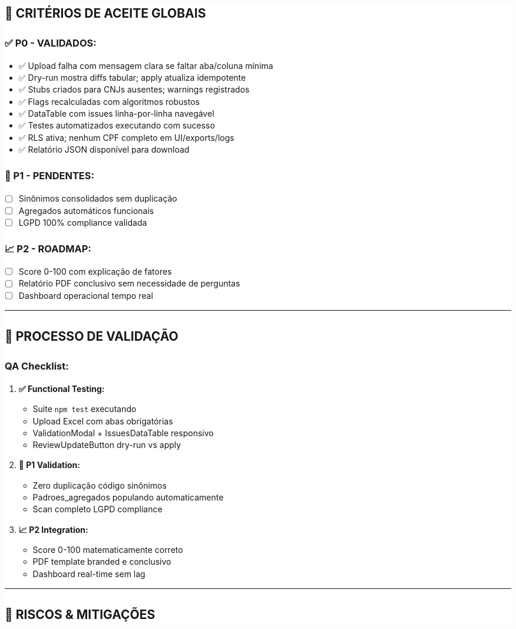 
## 🎯 CRITÉRIOS DE ACEITE GLOBAIS

### **✅ P0 - VALIDADOS:**

- ✅ Upload falha com mensagem clara se faltar aba/coluna mínima
- ✅ Dry-run mostra diffs tabular; apply atualiza idempotente
- ✅ Stubs criados para CNJs ausentes; warnings registrados
- ✅ Flags recalculadas com algoritmos robustos
- ✅ DataTable com issues linha-por-linha navegável
- ✅ Testes automatizados executando com sucesso
- ✅ RLS ativa; nenhum CPF completo em UI/exports/logs
- ✅ Relatório JSON disponível para download

### **🎯 P1 - PENDENTES:**

- [ ] Sinônimos consolidados sem duplicação
- [ ] Agregados automáticos funcionais
- [ ] LGPD 100% compliance validada

### **📈 P2 - ROADMAP:**

- [ ] Score 0-100 com explicação de fatores
- [ ] Relatório PDF conclusivo sem necessidade de perguntas
- [ ] Dashboard operacional tempo real

---

## 🔄 PROCESSO DE VALIDAÇÃO

### **QA Checklist:**

1. **✅ Functional Testing:**
   - Suite `npm test` executando
   - Upload Excel com abas obrigatórias
   - ValidationModal + IssuesDataTable responsivo
   - ReviewUpdateButton dry-run vs apply

2. **🎯 P1 Validation:**
   - Zero duplicação código sinônimos
   - Padroes_agregados populando automaticamente
   - Scan completo LGPD compliance

3. **📈 P2 Integration:**
   - Score 0-100 matematicamente correto
   - PDF template branded e conclusivo
   - Dashboard real-time sem lag

---

## 🚨 RISCOS & MITIGAÇÕES
